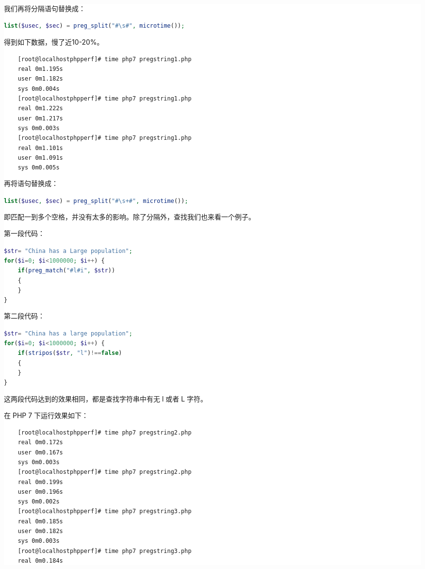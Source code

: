 我们再将分隔语句替换成：

```php
list($usec, $sec) = preg_split("#\s#", microtime());
```

得到如下数据，慢了近10-20%。

```
    [root@localhostphpperf]# time php7 pregstring1.php
    real 0m1.195s 
    user 0m1.182s 
    sys 0m0.004s 
    [root@localhostphpperf]# time php7 pregstring1.php
    real 0m1.222s 
    user 0m1.217s 
    sys 0m0.003s 
    [root@localhostphpperf]# time php7 pregstring1.php
    real 0m1.101s 
    user 0m1.091s 
    sys 0m0.005s
```

再将语句替换成：

```php
list($usec, $sec) = preg_split("#\s+#", microtime());
```

即匹配一到多个空格，并没有太多的影响。除了分隔外，查找我们也来看一个例子。

第一段代码：

```php
$str= "China has a Large population";
for($i=0; $i<1000000; $i++) {
    if(preg_match("#l#i", $str))
    {
    }
}
```

第二段代码：

```php
$str= "China has a large population";
for($i=0; $i<1000000; $i++) {
    if(stripos($str, "l")!==false)
    {
    }
}
```

这两段代码达到的效果相同，都是查找字符串中有无 l 或者 L 字符。

在 PHP 7 下运行效果如下：

```
    [root@localhostphpperf]# time php7 pregstring2.php
    real 0m0.172s 
    user 0m0.167s 
    sys 0m0.003s 
    [root@localhostphpperf]# time php7 pregstring2.php
    real 0m0.199s 
    user 0m0.196s 
    sys 0m0.002s 
    [root@localhostphpperf]# time php7 pregstring3.php
    real 0m0.185s 
    user 0m0.182s 
    sys 0m0.003s 
    [root@localhostphpperf]# time php7 pregstring3.php
    real 0m0.184s 
```

[0]: https://www.zhihu.com/people/phpgod
[1]: http://link.zhihu.com/?target=http%3A//www.codeceo.com/article/php-performance-analis.html
[2]: http://link.zhihu.com/?target=http%3A//www.codeceo.com/article/float-number.html
[3]: http://link.zhihu.com/?target=https%3A//github.com/composer/composer/commit/ac676f47f7bbc619678a29deae097b6b0710b799
[4]: http://link.zhihu.com/?target=http%3A//www.codeceo.com/article/magic-javascript-ui.html
[5]: http://link.zhihu.com/?target=http%3A//www.codeceo.com/